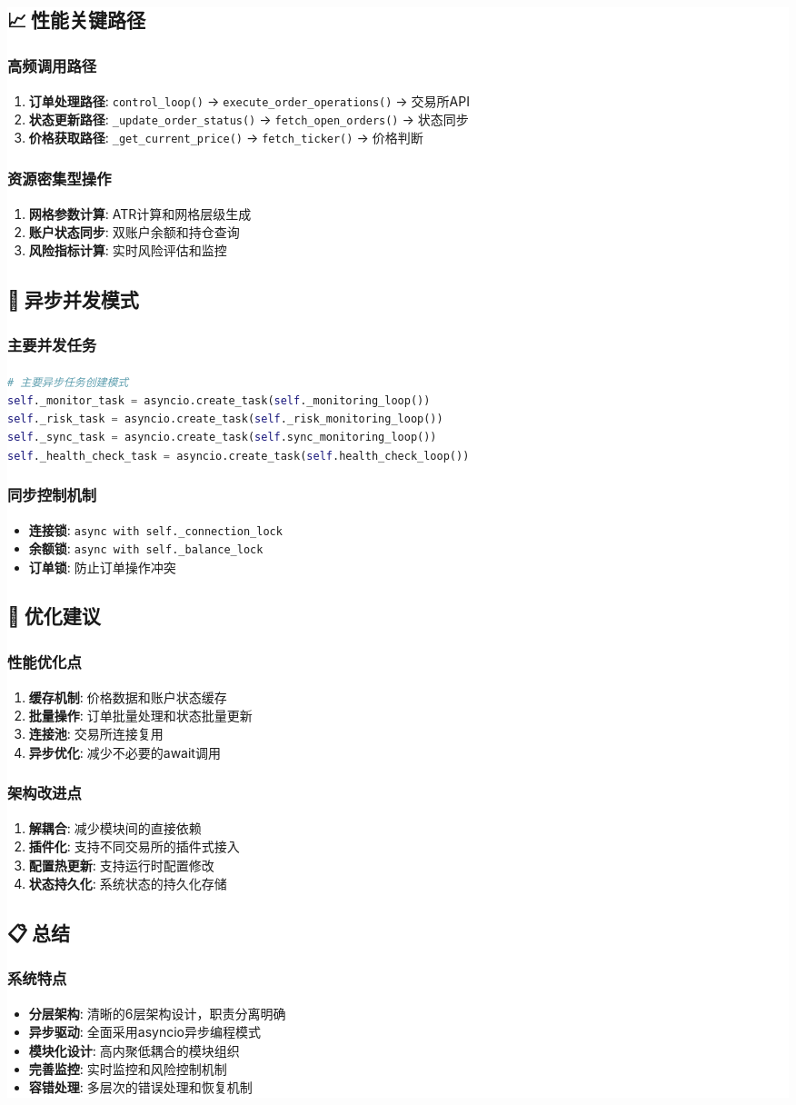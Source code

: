 ## 📈 性能关键路径

### 高频调用路径
1. **订单处理路径**: `control_loop()` → `execute_order_operations()` → 交易所API
2. **状态更新路径**: `_update_order_status()` → `fetch_open_orders()` → 状态同步
3. **价格获取路径**: `_get_current_price()` → `fetch_ticker()` → 价格判断

### 资源密集型操作
1. **网格参数计算**: ATR计算和网格层级生成
2. **账户状态同步**: 双账户余额和持仓查询
3. **风险指标计算**: 实时风险评估和监控

## 🔄 异步并发模式

### 主要并发任务
```python
# 主要异步任务创建模式
self._monitor_task = asyncio.create_task(self._monitoring_loop())
self._risk_task = asyncio.create_task(self._risk_monitoring_loop())
self._sync_task = asyncio.create_task(self.sync_monitoring_loop())
self._health_check_task = asyncio.create_task(self.health_check_loop())
```

### 同步控制机制
- **连接锁**: `async with self._connection_lock`
- **余额锁**: `async with self._balance_lock`
- **订单锁**: 防止订单操作冲突

## 🎯 优化建议

### 性能优化点
1. **缓存机制**: 价格数据和账户状态缓存
2. **批量操作**: 订单批量处理和状态批量更新
3. **连接池**: 交易所连接复用
4. **异步优化**: 减少不必要的await调用

### 架构改进点
1. **解耦合**: 减少模块间的直接依赖
2. **插件化**: 支持不同交易所的插件式接入
3. **配置热更新**: 支持运行时配置修改
4. **状态持久化**: 系统状态的持久化存储

## 📋 总结

### 系统特点
- **分层架构**: 清晰的6层架构设计，职责分离明确
- **异步驱动**: 全面采用asyncio异步编程模式
- **模块化设计**: 高内聚低耦合的模块组织
- **完善监控**: 实时监控和风险控制机制
- **容错处理**: 多层次的错误处理和恢复机制
